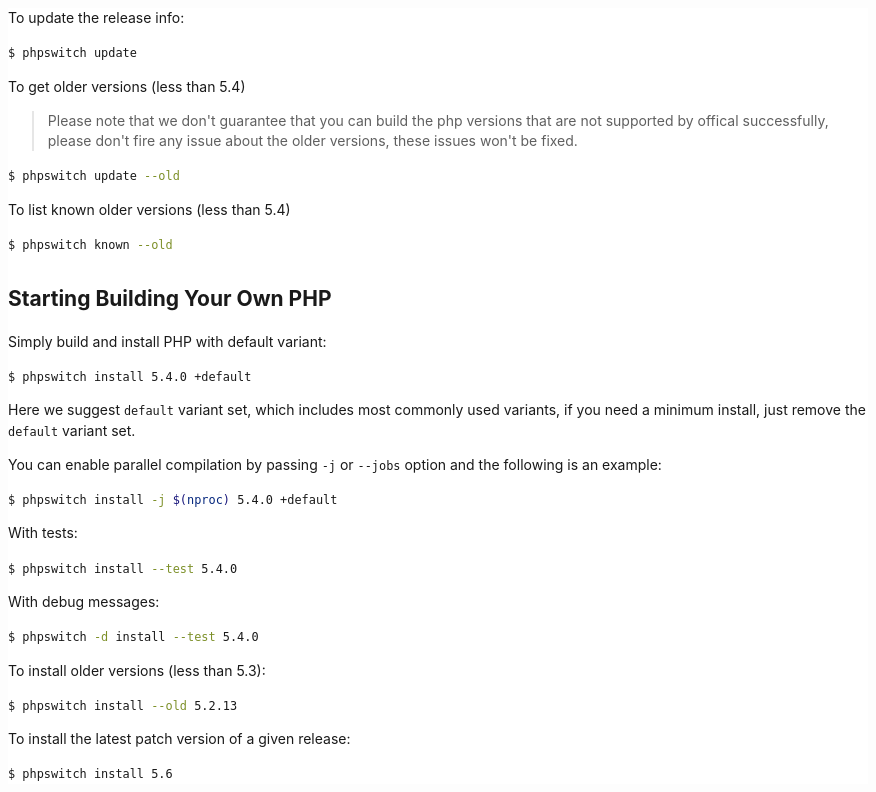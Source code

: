 To update the release info:

```bash
$ phpswitch update
```

To get older versions (less than 5.4)

> Please note that we don't guarantee that you can build the php versions that
> are not supported by offical successfully, please don't fire any issue about
> the older versions, these issues won't be fixed.

```bash
$ phpswitch update --old
```

To list known older versions (less than 5.4)

```bash
$ phpswitch known --old
```

## Starting Building Your Own PHP

Simply build and install PHP with default variant:

```bash
$ phpswitch install 5.4.0 +default
```

Here we suggest `default` variant set, which includes most commonly used
variants, if you need a minimum install, just remove the `default` variant set.

You can enable parallel compilation by passing `-j` or `--jobs` option and
the following is an example:

```bash
$ phpswitch install -j $(nproc) 5.4.0 +default
```

With tests:

```bash
$ phpswitch install --test 5.4.0
```

With debug messages:

```bash
$ phpswitch -d install --test 5.4.0
```

To install older versions (less than 5.3):

```bash
$ phpswitch install --old 5.2.13
```

To install the latest patch version of a given release:

```bash
$ phpswitch install 5.6
```
